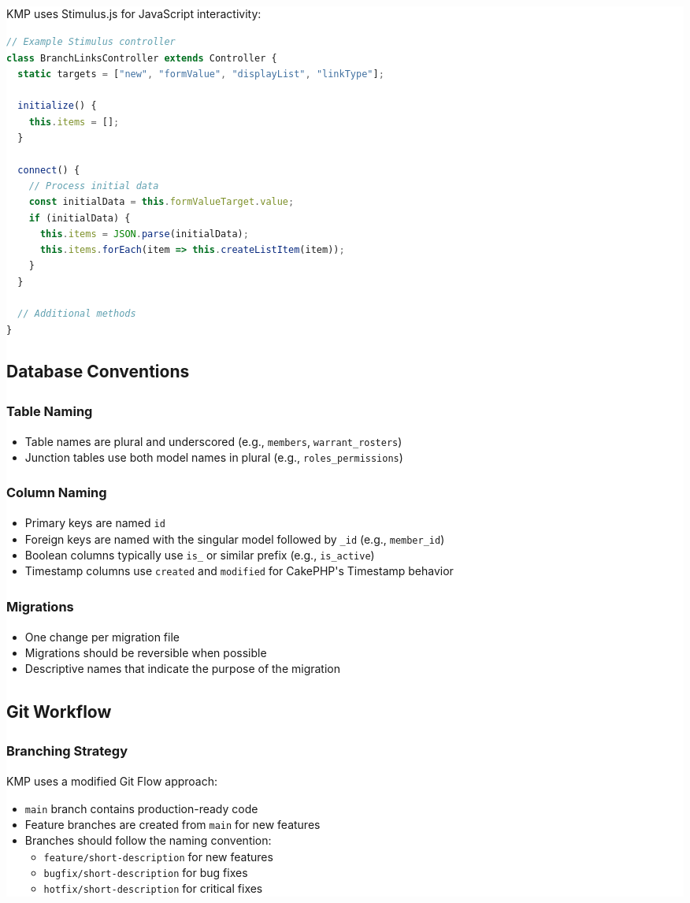 KMP uses Stimulus.js for JavaScript interactivity:

```javascript
// Example Stimulus controller
class BranchLinksController extends Controller {
  static targets = ["new", "formValue", "displayList", "linkType"];
  
  initialize() {
    this.items = [];
  }
  
  connect() {
    // Process initial data
    const initialData = this.formValueTarget.value;
    if (initialData) {
      this.items = JSON.parse(initialData);
      this.items.forEach(item => this.createListItem(item));
    }
  }
  
  // Additional methods
}
```

## Database Conventions

### Table Naming

- Table names are plural and underscored (e.g., `members`, `warrant_rosters`)
- Junction tables use both model names in plural (e.g., `roles_permissions`)

### Column Naming

- Primary keys are named `id`
- Foreign keys are named with the singular model followed by `_id` (e.g., `member_id`)
- Boolean columns typically use `is_` or similar prefix (e.g., `is_active`)
- Timestamp columns use `created` and `modified` for CakePHP's Timestamp behavior

### Migrations

- One change per migration file
- Migrations should be reversible when possible
- Descriptive names that indicate the purpose of the migration

## Git Workflow

### Branching Strategy

KMP uses a modified Git Flow approach:

- `main` branch contains production-ready code
- Feature branches are created from `main` for new features
- Branches should follow the naming convention:
  - `feature/short-description` for new features
  - `bugfix/short-description` for bug fixes
  - `hotfix/short-description` for critical fixes
